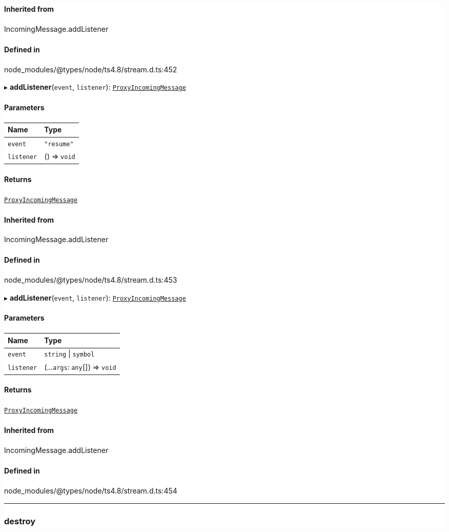 #### Inherited from

IncomingMessage.addListener

#### Defined in

node_modules/@types/node/ts4.8/stream.d.ts:452

▸ **addListener**(`event`, `listener`): [`ProxyIncomingMessage`](ProxyIncomingMessage.md)

#### Parameters

| Name | Type |
| :------ | :------ |
| `event` | ``"resume"`` |
| `listener` | () => `void` |

#### Returns

[`ProxyIncomingMessage`](ProxyIncomingMessage.md)

#### Inherited from

IncomingMessage.addListener

#### Defined in

node_modules/@types/node/ts4.8/stream.d.ts:453

▸ **addListener**(`event`, `listener`): [`ProxyIncomingMessage`](ProxyIncomingMessage.md)

#### Parameters

| Name | Type |
| :------ | :------ |
| `event` | `string` \| `symbol` |
| `listener` | (...`args`: `any`[]) => `void` |

#### Returns

[`ProxyIncomingMessage`](ProxyIncomingMessage.md)

#### Inherited from

IncomingMessage.addListener

#### Defined in

node_modules/@types/node/ts4.8/stream.d.ts:454

___

### destroy
